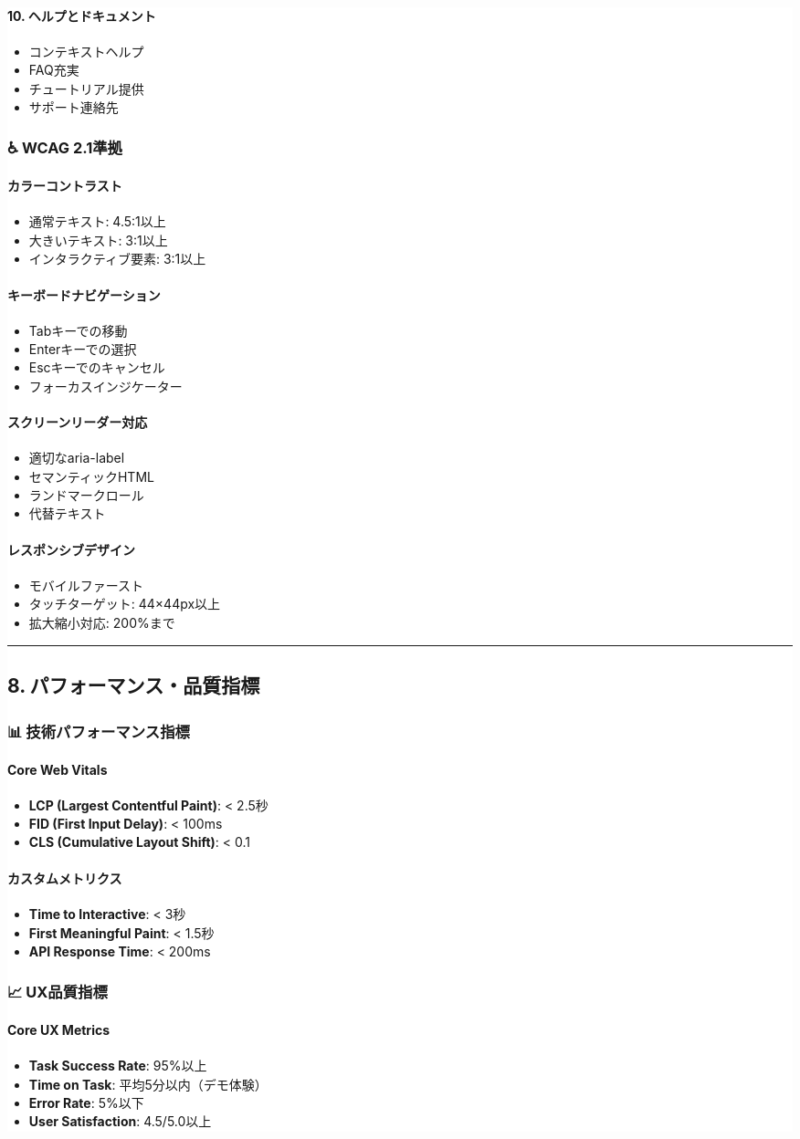 #### **10. ヘルプとドキュメント**
- コンテキストヘルプ
- FAQ充実
- チュートリアル提供
- サポート連絡先

### ♿ WCAG 2.1準拠

#### **カラーコントラスト**
- 通常テキスト: 4.5:1以上
- 大きいテキスト: 3:1以上
- インタラクティブ要素: 3:1以上

#### **キーボードナビゲーション**
- Tabキーでの移動
- Enterキーでの選択
- Escキーでのキャンセル
- フォーカスインジケーター

#### **スクリーンリーダー対応**
- 適切なaria-label
- セマンティックHTML
- ランドマークロール
- 代替テキスト

#### **レスポンシブデザイン**
- モバイルファースト
- タッチターゲット: 44×44px以上
- 拡大縮小対応: 200%まで

---

## 8. パフォーマンス・品質指標

### 📊 技術パフォーマンス指標

#### **Core Web Vitals**
- **LCP (Largest Contentful Paint)**: < 2.5秒
- **FID (First Input Delay)**: < 100ms
- **CLS (Cumulative Layout Shift)**: < 0.1

#### **カスタムメトリクス**
- **Time to Interactive**: < 3秒
- **First Meaningful Paint**: < 1.5秒
- **API Response Time**: < 200ms

### 📈 UX品質指標

#### **Core UX Metrics**
- **Task Success Rate**: 95%以上
- **Time on Task**: 平均5分以内（デモ体験）
- **Error Rate**: 5%以下
- **User Satisfaction**: 4.5/5.0以上
